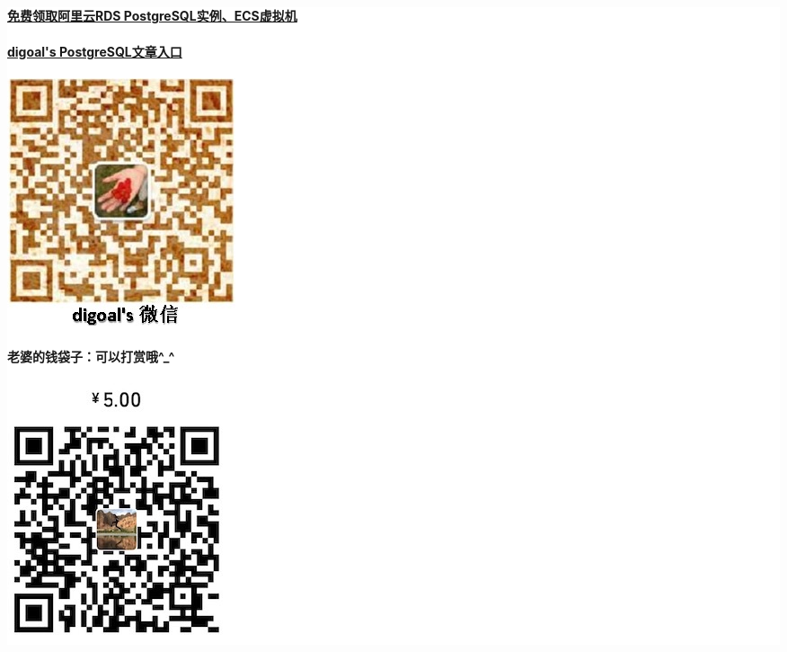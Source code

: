        

  
  
  
  
  
  
  
  
  
  
  
  
  
#### [免费领取阿里云RDS PostgreSQL实例、ECS虚拟机](https://free.aliyun.com/ "57258f76c37864c6e6d23383d05714ea")
  
  
#### [digoal's PostgreSQL文章入口](https://github.com/digoal/blog/blob/master/README.md "22709685feb7cab07d30f30387f0a9ae")
  
  
![digoal's weixin](../pic/digoal_weixin.jpg "f7ad92eeba24523fd47a6e1a0e691b59")
  
  
#### 老婆的钱袋子：可以打赏哦^_^  
![wife's weixin ds](../pic/wife_weixin_ds.jpg "acd5cce1a143ef1d6931b1956457bc9f")
  
